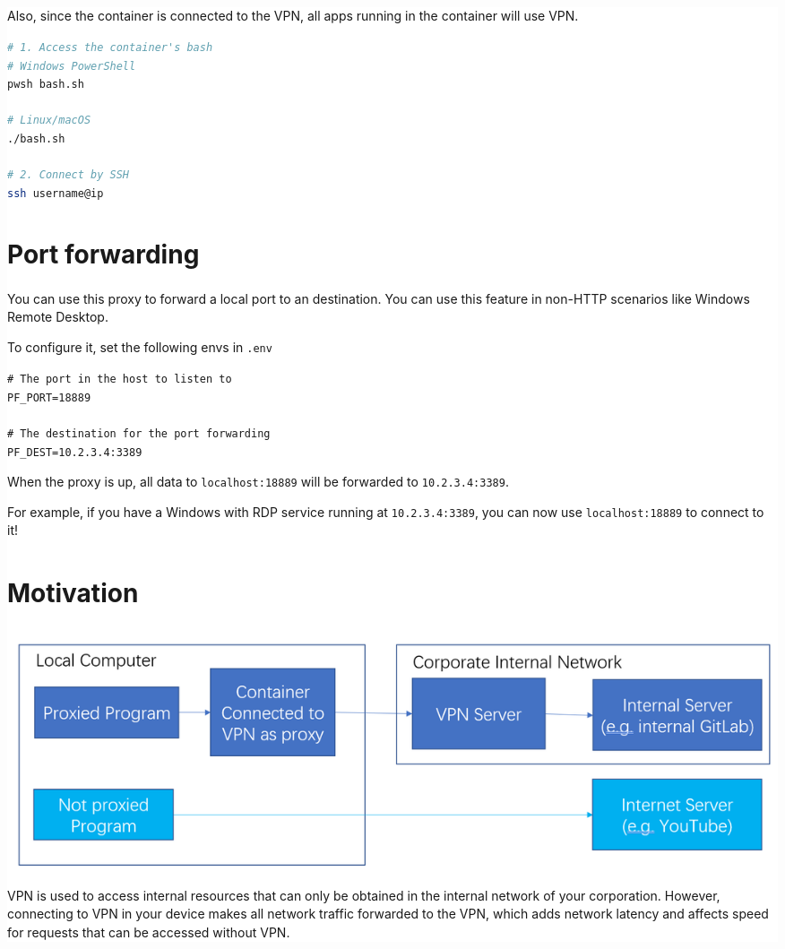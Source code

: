 Also, since the container is connected to the VPN, all apps running in the container will use VPN.

```bash
# 1. Access the container's bash
# Windows PowerShell
pwsh bash.sh

# Linux/macOS
./bash.sh

# 2. Connect by SSH
ssh username@ip
```

# Port forwarding

You can use this proxy to forward a local port to an destination. You can use this feature in non-HTTP scenarios like Windows Remote Desktop.

To configure it, set the following envs in `.env`

```env
# The port in the host to listen to
PF_PORT=18889

# The destination for the port forwarding
PF_DEST=10.2.3.4:3389
```

When the proxy is up, all data to `localhost:18889` will be forwarded to `10.2.3.4:3389`.

For example, if you have a Windows with RDP service running at `10.2.3.4:3389`, you can now use `localhost:18889` to connect to it!

# Motivation

![Network flow](docs/arch/en.png)

VPN is used to access internal resources that can only be obtained in the internal network of your corporation. However, connecting to VPN in your device makes all network traffic forwarded to the VPN, which adds network latency and affects speed for requests that can be accessed without VPN. 

